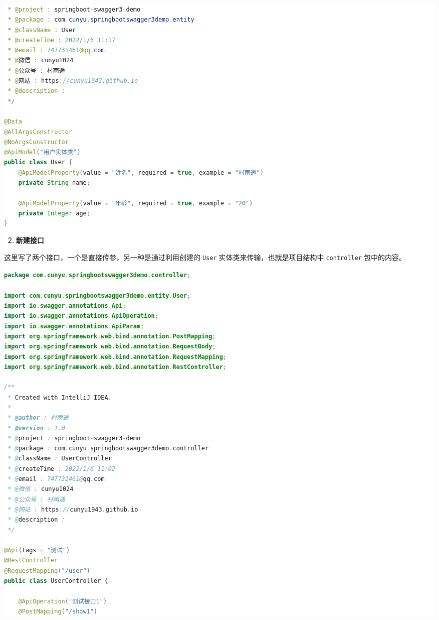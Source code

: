 ```java
 * @project : springboot-swagger3-demo
 * @package : com.cunyu.springbootswagger3demo.entity
 * @className : User
 * @createTime : 2022/1/6 11:17
 * @email : 747731461@qq.com
 * @微信 : cunyu1024
 * @公众号 : 村雨遥
 * @网站 : https://cunyu1943.github.io
 * @description :
 */

@Data
@AllArgsConstructor
@NoArgsConstructor
@ApiModel("用户实体类")
public class User {
    @ApiModelProperty(value = "姓名", required = true, example = "村雨遥")
    private String name;

    @ApiModelProperty(value = "年龄", required = true, example = "20")
    private Integer age;
}
```

2.  **新建接口**

这里写了两个接口，一个是直接传参，另一种是通过利用创建的 `User` 实体类来传输，也就是项目结构中 `controller` 包中的内容。

```java
package com.cunyu.springbootswagger3demo.controller;

import com.cunyu.springbootswagger3demo.entity.User;
import io.swagger.annotations.Api;
import io.swagger.annotations.ApiOperation;
import io.swagger.annotations.ApiParam;
import org.springframework.web.bind.annotation.PostMapping;
import org.springframework.web.bind.annotation.RequestBody;
import org.springframework.web.bind.annotation.RequestMapping;
import org.springframework.web.bind.annotation.RestController;

/**
 * Created with IntelliJ IDEA.
 *
 * @author : 村雨遥
 * @version : 1.0
 * @project : springboot-swagger3-demo
 * @package : com.cunyu.springbootswagger3demo.controller
 * @className : UserController
 * @createTime : 2022/1/6 11:02
 * @email : 747731461@qq.com
 * @微信 : cunyu1024
 * @公众号 : 村雨遥
 * @网站 : https://cunyu1943.github.io
 * @description :
 */

@Api(tags = "测试")
@RestController
@RequestMapping("/user")
public class UserController {

    @ApiOperation("测试接口1")
    @PostMapping("/show1")
```